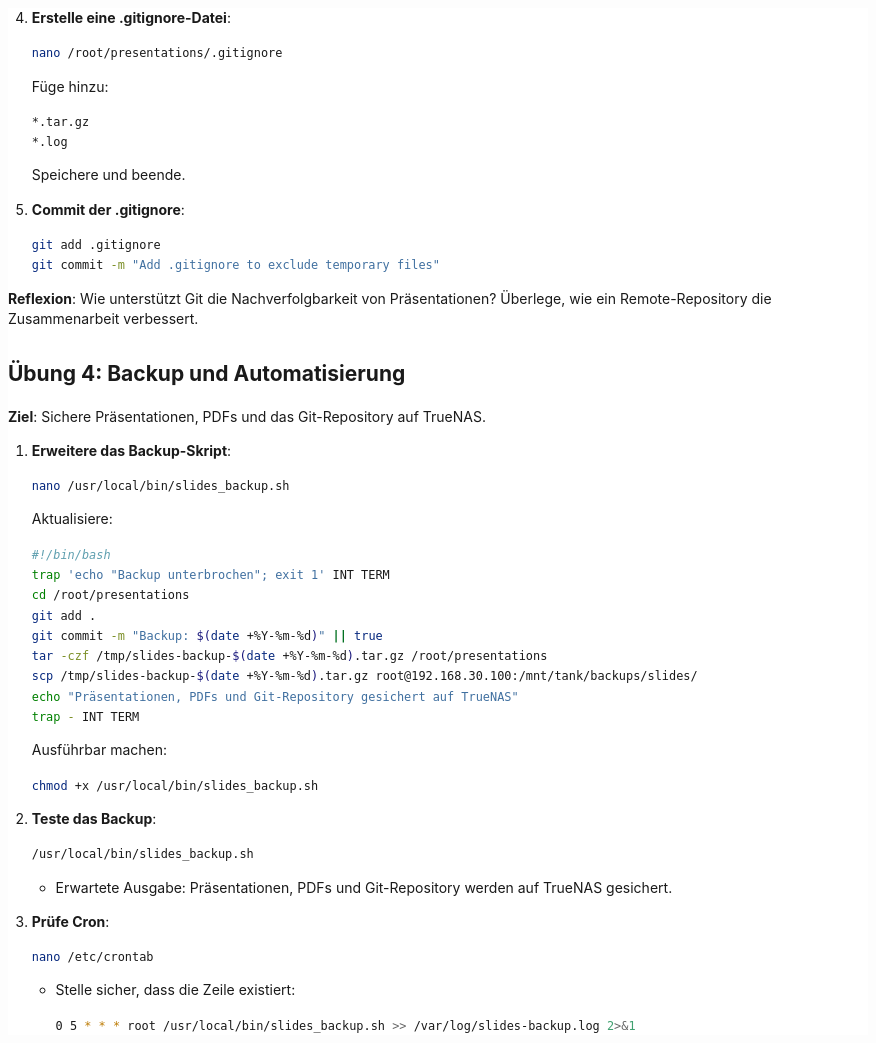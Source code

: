 4. **Erstelle eine .gitignore-Datei**:
   ```bash
   nano /root/presentations/.gitignore
   ```
   Füge hinzu:
   ```
   *.tar.gz
   *.log
   ```
   Speichere und beende.

5. **Commit der .gitignore**:
   ```bash
   git add .gitignore
   git commit -m "Add .gitignore to exclude temporary files"
   ```

**Reflexion**: Wie unterstützt Git die Nachverfolgbarkeit von Präsentationen? Überlege, wie ein Remote-Repository die Zusammenarbeit verbessert.

## Übung 4: Backup und Automatisierung
**Ziel**: Sichere Präsentationen, PDFs und das Git-Repository auf TrueNAS.

1. **Erweitere das Backup-Skript**:
   ```bash
   nano /usr/local/bin/slides_backup.sh
   ```
   Aktualisiere:
   ```bash
   #!/bin/bash
   trap 'echo "Backup unterbrochen"; exit 1' INT TERM
   cd /root/presentations
   git add .
   git commit -m "Backup: $(date +%Y-%m-%d)" || true
   tar -czf /tmp/slides-backup-$(date +%Y-%m-%d).tar.gz /root/presentations
   scp /tmp/slides-backup-$(date +%Y-%m-%d).tar.gz root@192.168.30.100:/mnt/tank/backups/slides/
   echo "Präsentationen, PDFs und Git-Repository gesichert auf TrueNAS"
   trap - INT TERM
   ```
   Ausführbar machen:
   ```bash
   chmod +x /usr/local/bin/slides_backup.sh
   ```

2. **Teste das Backup**:
   ```bash
   /usr/local/bin/slides_backup.sh
   ```
   - Erwartete Ausgabe: Präsentationen, PDFs und Git-Repository werden auf TrueNAS gesichert.

3. **Prüfe Cron**:
   ```bash
   nano /etc/crontab
   ```
   - Stelle sicher, dass die Zeile existiert:
     ```bash
     0 5 * * * root /usr/local/bin/slides_backup.sh >> /var/log/slides-backup.log 2>&1
     ```
